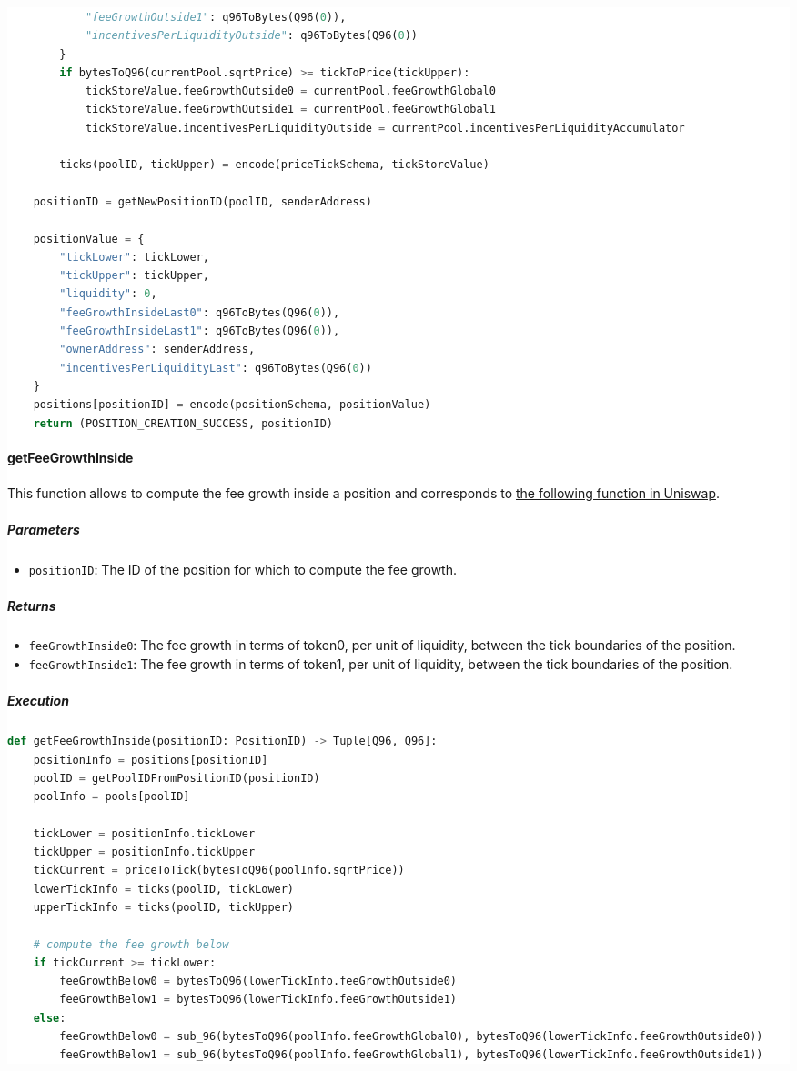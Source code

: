 ```python
            "feeGrowthOutside1": q96ToBytes(Q96(0)),
            "incentivesPerLiquidityOutside": q96ToBytes(Q96(0))
        }
        if bytesToQ96(currentPool.sqrtPrice) >= tickToPrice(tickUpper):
            tickStoreValue.feeGrowthOutside0 = currentPool.feeGrowthGlobal0
            tickStoreValue.feeGrowthOutside1 = currentPool.feeGrowthGlobal1
            tickStoreValue.incentivesPerLiquidityOutside = currentPool.incentivesPerLiquidityAccumulator

        ticks(poolID, tickUpper) = encode(priceTickSchema, tickStoreValue)

    positionID = getNewPositionID(poolID, senderAddress)

    positionValue = {
        "tickLower": tickLower,
        "tickUpper": tickUpper,
        "liquidity": 0,
        "feeGrowthInsideLast0": q96ToBytes(Q96(0)),
        "feeGrowthInsideLast1": q96ToBytes(Q96(0)),
        "ownerAddress": senderAddress,
        "incentivesPerLiquidityLast": q96ToBytes(Q96(0))
    }
    positions[positionID] = encode(positionSchema, positionValue)
    return (POSITION_CREATION_SUCCESS, positionID)
```

#### getFeeGrowthInside

This function allows to compute the fee growth inside a position and corresponds to [the following function in Uniswap](https://github.com/Uniswap/v3-core/blob/main/contracts/libraries/Tick.sol#L60).

##### Parameters

- `positionID`: The ID of the position for which to compute the fee growth.

##### Returns

- `feeGrowthInside0`: The fee growth in terms of token0, per unit of liquidity, between the tick boundaries of the position.
- `feeGrowthInside1`: The fee growth in terms of token1, per unit of liquidity, between the tick boundaries of the position.

##### Execution

```python
def getFeeGrowthInside(positionID: PositionID) -> Tuple[Q96, Q96]:
    positionInfo = positions[positionID]
    poolID = getPoolIDFromPositionID(positionID)
    poolInfo = pools[poolID]

    tickLower = positionInfo.tickLower
    tickUpper = positionInfo.tickUpper
    tickCurrent = priceToTick(bytesToQ96(poolInfo.sqrtPrice))
    lowerTickInfo = ticks(poolID, tickLower)
    upperTickInfo = ticks(poolID, tickUpper)

    # compute the fee growth below
    if tickCurrent >= tickLower:
        feeGrowthBelow0 = bytesToQ96(lowerTickInfo.feeGrowthOutside0)
        feeGrowthBelow1 = bytesToQ96(lowerTickInfo.feeGrowthOutside1)
    else:
        feeGrowthBelow0 = sub_96(bytesToQ96(poolInfo.feeGrowthGlobal0), bytesToQ96(lowerTickInfo.feeGrowthOutside0))
        feeGrowthBelow1 = sub_96(bytesToQ96(poolInfo.feeGrowthGlobal1), bytesToQ96(lowerTickInfo.feeGrowthOutside1))
```

[lip-0027]: https://github.com/LiskHQ/lips/blob/main/proposals/lip-0027.md
[lip-0051]: https://github.com/LiskHQ/lips/blob/main/proposals/lip-0051.md
[lip-0052]: https://github.com/LiskHQ/lips/blob/main/proposals/lip-0052.md
[define-dex-module]: https://github.com/LiskHQ/lisk-dex-specs/blob/main/specifications/0001.md
[define-dex-module-constants]: https://github.com/LiskHQ/lisk-dex-specs/blob/main/specifications/0001.md#notation-and-constants
[define-swap-interactions]: https://github.com/LiskHQ/lisk-dex-specs/blob/main/specifications/0003.md